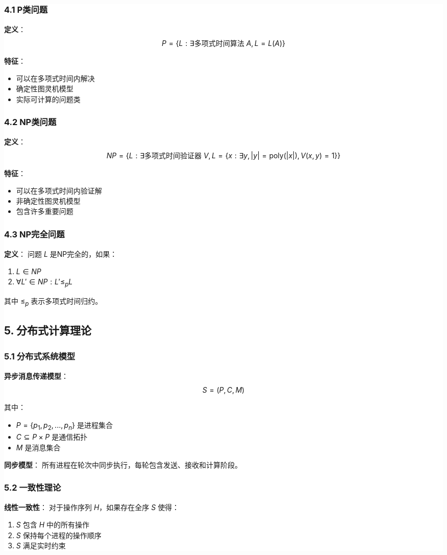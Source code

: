 ### 4.1 P类问题

**定义**：
$$P = \{L : \exists \text{多项式时间算法 } A, L = L(A)\}$$

**特征**：

- 可以在多项式时间内解决
- 确定性图灵机模型
- 实际可计算的问题类

### 4.2 NP类问题

**定义**：
$$NP = \{L : \exists \text{多项式时间验证器 } V, L = \{x : \exists y, |y| = \text{poly}(|x|), V(x,y) = 1\}\}$$

**特征**：

- 可以在多项式时间内验证解
- 非确定性图灵机模型
- 包含许多重要问题

### 4.3 NP完全问题

**定义**：
问题 $L$ 是NP完全的，如果：

1. $L \in NP$
2. $\forall L' \in NP: L' \leq_p L$

其中 $\leq_p$ 表示多项式时间归约。

## 5. 分布式计算理论

### 5.1 分布式系统模型

**异步消息传递模型**：
$$S = (P, C, M)$$

其中：

- $P = \{p_1, p_2, ..., p_n\}$ 是进程集合
- $C \subseteq P \times P$ 是通信拓扑
- $M$ 是消息集合

**同步模型**：
所有进程在轮次中同步执行，每轮包含发送、接收和计算阶段。

### 5.2 一致性理论

**线性一致性**：
对于操作序列 $H$，如果存在全序 $S$ 使得：

1. $S$ 包含 $H$ 中的所有操作
2. $S$ 保持每个进程的操作顺序
3. $S$ 满足实时约束
